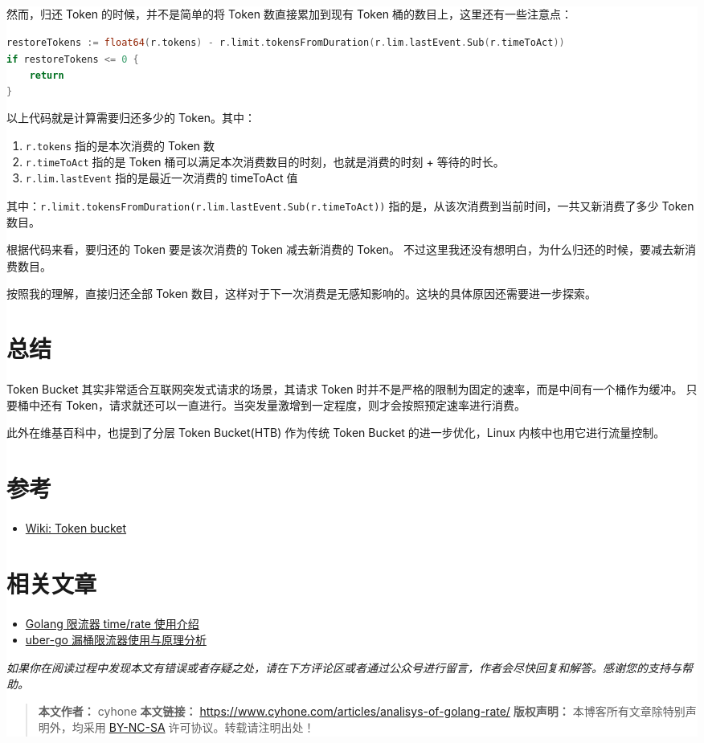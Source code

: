 然而，归还 Token 的时候，并不是简单的将 Token 数直接累加到现有 Token 桶的数目上，这里还有一些注意点：

```go
restoreTokens := float64(r.tokens) - r.limit.tokensFromDuration(r.lim.lastEvent.Sub(r.timeToAct))
if restoreTokens <= 0 {
    return
}
```

以上代码就是计算需要归还多少的 Token。其中：

1. `r.tokens` 指的是本次消费的 Token 数
2. `r.timeToAct` 指的是 Token 桶可以满足本次消费数目的时刻，也就是消费的时刻 + 等待的时长。
3. `r.lim.lastEvent` 指的是最近一次消费的 timeToAct 值

其中：`r.limit.tokensFromDuration(r.lim.lastEvent.Sub(r.timeToAct))` 指的是，从该次消费到当前时间，一共又新消费了多少 Token 数目。

根据代码来看，要归还的 Token 要是该次消费的 Token 减去新消费的 Token。
不过这里我还没有想明白，为什么归还的时候，要减去新消费数目。

按照我的理解，直接归还全部 Token 数目，这样对于下一次消费是无感知影响的。这块的具体原因还需要进一步探索。

# 总结

Token Bucket 其实非常适合互联网突发式请求的场景，其请求 Token 时并不是严格的限制为固定的速率，而是中间有一个桶作为缓冲。
只要桶中还有 Token，请求就还可以一直进行。当突发量激增到一定程度，则才会按照预定速率进行消费。

此外在维基百科中，也提到了分层 Token Bucket(HTB) 作为传统 Token Bucket 的进一步优化，Linux 内核中也用它进行流量控制。

# 参考

* [Wiki: Token bucket](https://en.wikipedia.org/wiki/Token_bucket)

# 相关文章

* [Golang 限流器 time/rate 使用介绍](https://www.cyhone.com/articles/usage-of-golang-rate/)
* [uber-go 漏桶限流器使用与原理分析](https://www.cyhone.com/articles/analysis-of-uber-go-ratelimit/)

*如果你在阅读过程中发现本文有错误或者存疑之处，请在下方评论区或者通过公众号进行留言，作者会尽快回复和解答。感谢您的支持与帮助。*



> **本文作者：** cyhone
> **本文链接：** https://www.cyhone.com/articles/analisys-of-golang-rate/
> **版权声明：** 本博客所有文章除特别声明外，均采用 [BY-NC-SA](https://creativecommons.org/licenses/by-nc-sa/4.0/) 许可协议。转载请注明出处！
